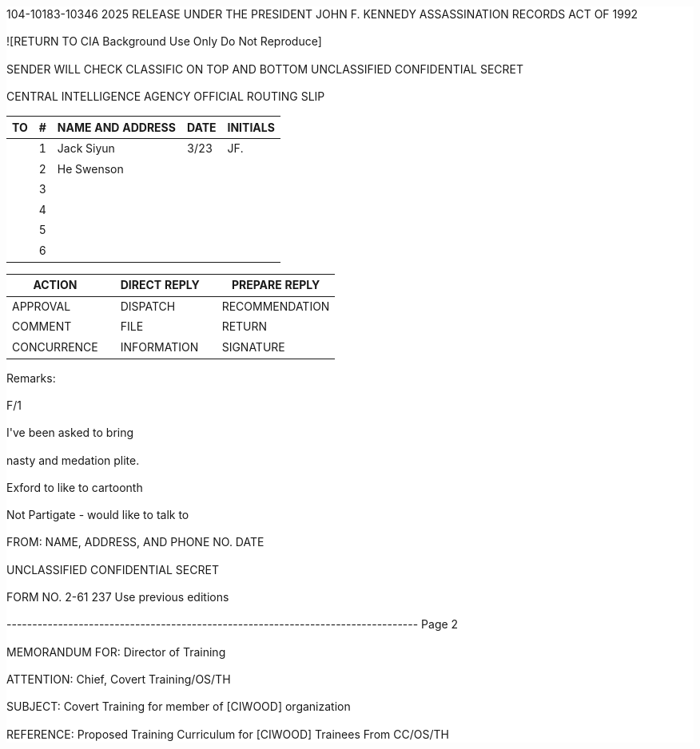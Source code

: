 104-10183-10346 2025 RELEASE UNDER THE PRESIDENT JOHN F. KENNEDY ASSASSINATION RECORDS ACT OF 1992

![RETURN TO CIA Background Use Only Do Not Reproduce]

SENDER WILL CHECK CLASSIFIC ON TOP AND BOTTOM
UNCLASSIFIED CONFIDENTIAL SECRET

CENTRAL INTELLIGENCE AGENCY
OFFICIAL ROUTING SLIP

| TO  | #   | NAME AND ADDRESS | DATE | INITIALS |
| --- | --- | ---------------- | ---- | -------- |
|     | 1   | Jack Siyun       | 3/23 | JF.      |
|     | 2   | He Swenson       |      |          |
|     | 3   |                  |      |          |
|     | 4   |                  |      |          |
|     | 5   |                  |      |          |
|     | 6   |                  |      |          |

| ACTION      |     | DIRECT REPLY |     | PREPARE REPLY  |
| ----------- | --- | ------------ | --- | -------------- |
| APPROVAL    |     | DISPATCH     |     | RECOMMENDATION |
| COMMENT     |     | FILE         |     | RETURN         |
| CONCURRENCE |     | INFORMATION  |     | SIGNATURE      |

Remarks:

F/1

I've been asked to bring

nasty and medation plite.

Exford to like to cartoonth

Not Partigate - would like to talk to

FROM: NAME, ADDRESS, AND PHONE NO. DATE

UNCLASSIFIED CONFIDENTIAL SECRET

FORM NO. 2-61 237 Use previous editions


-------------------------------------------------------------------------------- Page 2

MEMORANDUM FOR: Director of Training

ATTENTION: Chief, Covert Training/OS/TH

SUBJECT: Covert Training for member of [CIWOOD] organization

REFERENCE: Proposed Training Curriculum for [CIWOOD] Trainees From CC/OS/TH
